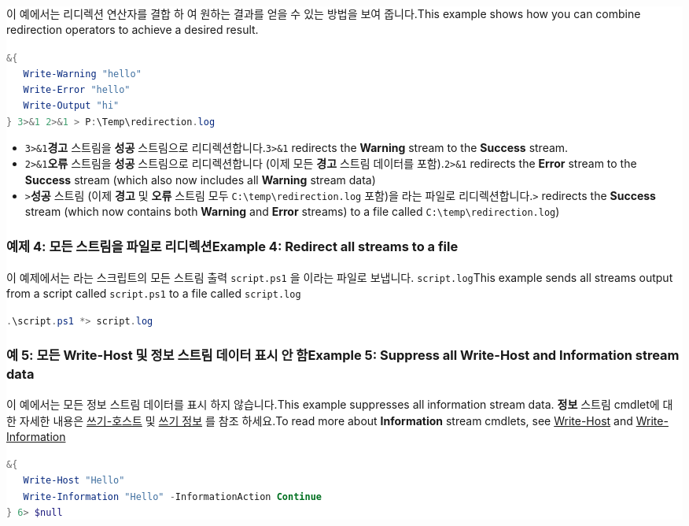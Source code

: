 <span data-ttu-id="5d1db-162">이 예에서는 리디렉션 연산자를 결합 하 여 원하는 결과를 얻을 수 있는 방법을 보여 줍니다.</span><span class="sxs-lookup"><span data-stu-id="5d1db-162">This example shows how you can combine redirection operators to achieve a desired result.</span></span>

```powershell
&{
   Write-Warning "hello"
   Write-Error "hello"
   Write-Output "hi"
} 3>&1 2>&1 > P:\Temp\redirection.log
```

- <span data-ttu-id="5d1db-163">`3>&1`**경고** 스트림을 **성공** 스트림으로 리디렉션합니다.</span><span class="sxs-lookup"><span data-stu-id="5d1db-163">`3>&1` redirects the **Warning** stream to the **Success** stream.</span></span>
- <span data-ttu-id="5d1db-164">`2>&1`**오류** 스트림을 **성공** 스트림으로 리디렉션합니다 (이제 모든 **경고** 스트림 데이터를 포함).</span><span class="sxs-lookup"><span data-stu-id="5d1db-164">`2>&1` redirects the **Error** stream to the **Success** stream (which also now includes all **Warning** stream data)</span></span>
- <span data-ttu-id="5d1db-165">`>`**성공** 스트림 (이제 **경고** 및 **오류** 스트림 모두 `C:\temp\redirection.log` 포함)을 라는 파일로 리디렉션합니다.</span><span class="sxs-lookup"><span data-stu-id="5d1db-165">`>` redirects the **Success** stream (which now contains both **Warning** and **Error** streams) to a file called `C:\temp\redirection.log`)</span></span>

### <a name="example-4-redirect-all-streams-to-a-file"></a><span data-ttu-id="5d1db-166">예제 4: 모든 스트림을 파일로 리디렉션</span><span class="sxs-lookup"><span data-stu-id="5d1db-166">Example 4: Redirect all streams to a file</span></span>

<span data-ttu-id="5d1db-167">이 예제에서는 라는 스크립트의 모든 스트림 출력 `script.ps1` 을 이라는 파일로 보냅니다. `script.log`</span><span class="sxs-lookup"><span data-stu-id="5d1db-167">This example sends all streams output from a script called `script.ps1` to a file called `script.log`</span></span>

```powershell
.\script.ps1 *> script.log
```

### <a name="example-5-suppress-all-write-host-and-information-stream-data"></a><span data-ttu-id="5d1db-168">예 5: 모든 Write-Host 및 정보 스트림 데이터 표시 안 함</span><span class="sxs-lookup"><span data-stu-id="5d1db-168">Example 5: Suppress all Write-Host and Information stream data</span></span>

<span data-ttu-id="5d1db-169">이 예에서는 모든 정보 스트림 데이터를 표시 하지 않습니다.</span><span class="sxs-lookup"><span data-stu-id="5d1db-169">This example suppresses all information stream data.</span></span> <span data-ttu-id="5d1db-170">**정보** 스트림 cmdlet에 대 한 자세한 내용은 [쓰기-호스트](xref:Microsoft.PowerShell.Utility.Write-Host) 및 [쓰기 정보](xref:Microsoft.PowerShell.Utility.Write-Information) 를 참조 하세요.</span><span class="sxs-lookup"><span data-stu-id="5d1db-170">To read more about **Information** stream cmdlets, see [Write-Host](xref:Microsoft.PowerShell.Utility.Write-Host) and [Write-Information](xref:Microsoft.PowerShell.Utility.Write-Information)</span></span>

```powershell
&{
   Write-Host "Hello"
   Write-Information "Hello" -InformationAction Continue
} 6> $null
```

